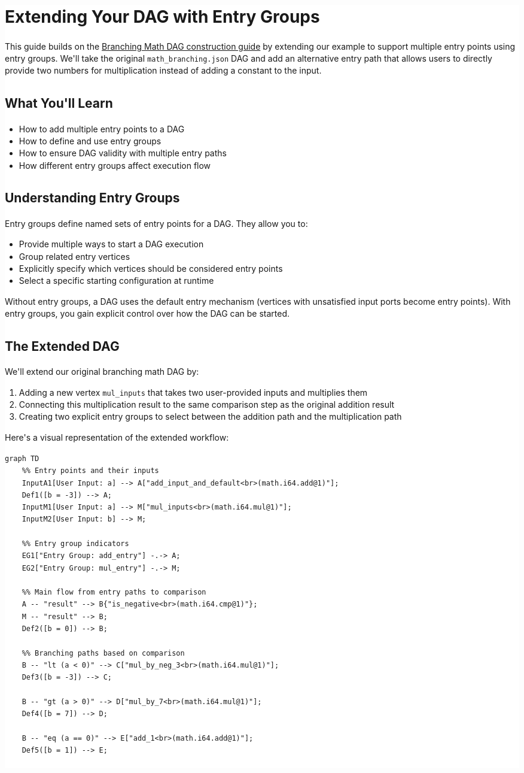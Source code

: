 # Extending Your DAG with Entry Groups

This guide builds on the [Branching Math DAG construction guide][math-branching-dag-builder-guide] by extending our example to support multiple entry points using entry groups. We'll take the original `math_branching.json` DAG and add an alternative entry path that allows users to directly provide two numbers for multiplication instead of adding a constant to the input.

## What You'll Learn

- How to add multiple entry points to a DAG
- How to define and use entry groups
- How to ensure DAG validity with multiple entry paths
- How different entry groups affect execution flow

## Understanding Entry Groups

Entry groups define named sets of entry points for a DAG. They allow you to:
- Provide multiple ways to start a DAG execution
- Group related entry vertices
- Explicitly specify which vertices should be considered entry points
- Select a specific starting configuration at runtime

Without entry groups, a DAG uses the default entry mechanism (vertices with unsatisfied input ports become entry points). With entry groups, you gain explicit control over how the DAG can be started.

## The Extended DAG

We'll extend our original branching math DAG by:
1. Adding a new vertex `mul_inputs` that takes two user-provided inputs and multiplies them
2. Connecting this multiplication result to the same comparison step as the original addition result
3. Creating two explicit entry groups to select between the addition path and the multiplication path

Here's a visual representation of the extended workflow:

```mermaid
graph TD
    %% Entry points and their inputs
    InputA1[User Input: a] --> A["add_input_and_default<br>(math.i64.add@1)"];
    Def1([b = -3]) --> A;
    InputM1[User Input: a] --> M["mul_inputs<br>(math.i64.mul@1)"];
    InputM2[User Input: b] --> M;
    
    %% Entry group indicators
    EG1["Entry Group: add_entry"] -.-> A;
    EG2["Entry Group: mul_entry"] -.-> M;
    
    %% Main flow from entry paths to comparison
    A -- "result" --> B{"is_negative<br>(math.i64.cmp@1)"};
    M -- "result" --> B;
    Def2([b = 0]) --> B;
    
    %% Branching paths based on comparison
    B -- "lt (a < 0)" --> C["mul_by_neg_3<br>(math.i64.mul@1)"];
    Def3([b = -3]) --> C;
    
    B -- "gt (a > 0)" --> D["mul_by_7<br>(math.i64.mul@1)"];
    Def4([b = 7]) --> D;
    
    B -- "eq (a == 0)" --> E["add_1<br>(math.i64.add@1)"];
    Def5([b = 1]) --> E;
    
```

[dag-construction]: ./dag-construction.md
[math-branching-entry-group-dag]: ../../cli/src/dag/_dags/math_branching_entry_group.json
[math-branching-dag-builder-guide]: ./math-branching-dag-builder.md